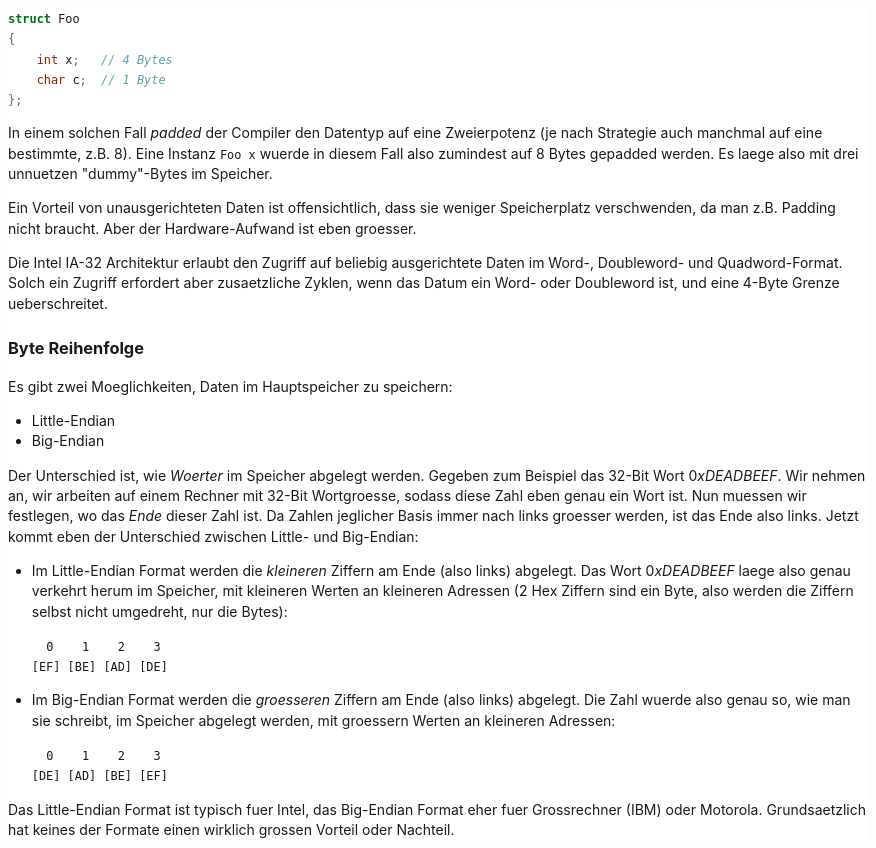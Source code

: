 ```C++
struct Foo
{
	int x;   // 4 Bytes
	char c;  // 1 Byte
};
```

In einem solchen Fall *padded* der Compiler den Datentyp auf eine Zweierpotenz
(je nach Strategie auch manchmal auf eine bestimmte, z.B. $8$). Eine Instanz
`Foo x` wuerde in diesem Fall also zumindest auf $8$ Bytes gepadded werden. Es
laege also mit drei unnuetzen "dummy"-Bytes im Speicher.

Ein Vorteil von unausgerichteten Daten ist offensichtlich, dass sie weniger
Speicherplatz verschwenden, da man z.B. Padding nicht braucht. Aber der
Hardware-Aufwand ist eben groesser.

Die Intel IA-32 Architektur erlaubt den Zugriff auf beliebig ausgerichtete Daten im
Word-, Doubleword- und Quadword-Format. Solch ein Zugriff erfordert aber
zusaetzliche Zyklen, wenn das Datum ein Word- oder Doubleword ist, und eine
4-Byte Grenze ueberschreitet.

### Byte Reihenfolge

Es gibt zwei Moeglichkeiten, Daten im Hauptspeicher zu speichern:

* Little-Endian
* Big-Endian

Der Unterschied ist, wie *Woerter* im Speicher abgelegt werden. Gegeben zum
Beispiel das 32-Bit Wort $0xDEADBEEF$. Wir nehmen an, wir arbeiten auf einem
Rechner mit 32-Bit Wortgroesse, sodass diese Zahl eben genau ein Wort ist. Nun
muessen wir festlegen, wo das *Ende* dieser Zahl ist. Da Zahlen jeglicher Basis
immer nach links groesser werden, ist das Ende also links. Jetzt kommt eben der
Unterschied zwischen Little- und Big-Endian:

* Im Little-Endian Format werden die *kleineren* Ziffern am Ende (also links)
  abgelegt. Das Wort $0xDEADBEEF$ laege also genau verkehrt herum im Speicher,
  mit kleineren Werten an kleineren Adressen (2 Hex Ziffern sind ein Byte, also werden die Ziffern selbst nicht umgedreht, nur die Bytes):

  ```
    0    1    2    3
  [EF] [BE] [AD] [DE]
  ```

* Im Big-Endian Format werden die *groesseren* Ziffern am Ende (also links)
  abgelegt. Die Zahl wuerde also genau so, wie man sie schreibt, im Speicher
  abgelegt werden, mit groessern Werten an kleineren Adressen:

  ```
    0    1    2    3
  [DE] [AD] [BE] [EF]
  ```

Das Little-Endian Format ist typisch fuer Intel, das Big-Endian Format eher fuer
Grossrechner (IBM) oder Motorola. Grundsaetzlich hat keines der Formate einen
wirklich grossen Vorteil oder Nachteil.
